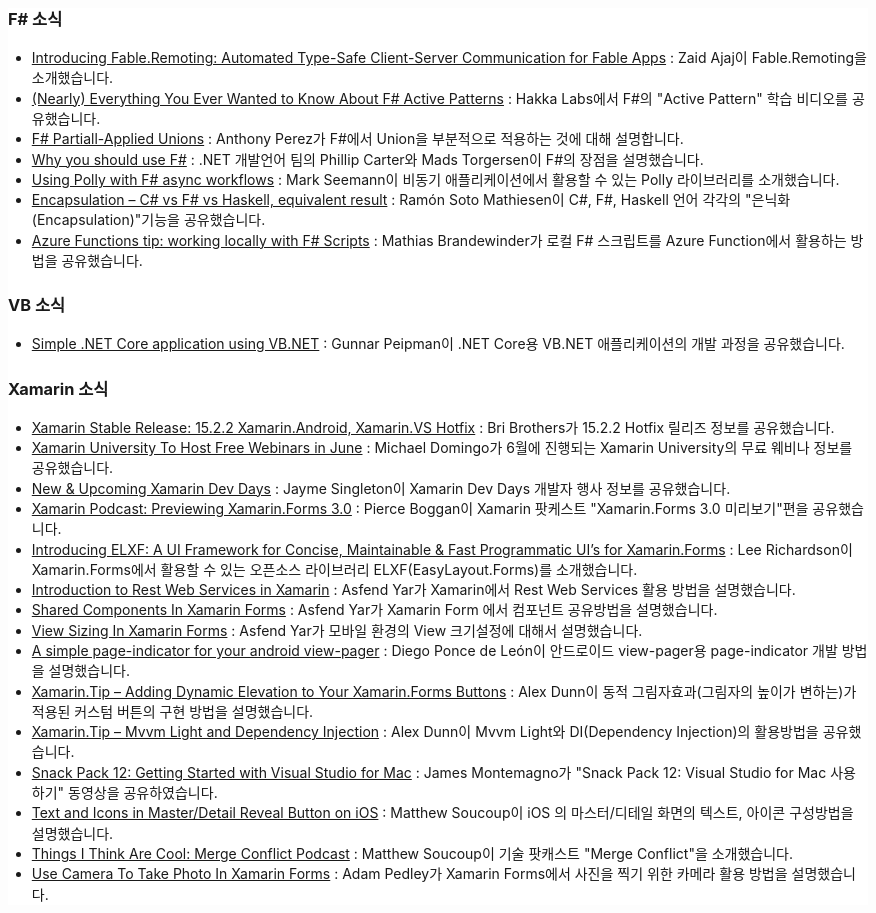 ### F# 소식

* [Introducing Fable.Remoting: Automated Type-Safe Client-Server Communication for Fable Apps](https://medium.com/@zaid.naom/introducing-fable-remoting-automated-type-safe-client-server-communication-for-fable-apps-e567454d594c) : Zaid Ajaj이 Fable.Remoting을 소개했습니다.
* [(Nearly) Everything You Ever Wanted to Know About F# Active Patterns](https://www.youtube.com/watch?v=I5dKFT_Z-fc&feature=youtu.be) : Hakka Labs에서 F#의 "Active Pattern" 학습 비디오를 공유했습니다.
* [F# Partiall-Applied Unions](https://amazingant.com/blog/2017/05/29/FSharp-Partially-Applied-Unions/) : Anthony Perez가 F#에서 Union을 부분적으로 적용하는 것에 대해 설명합니다.
* [Why you should use F#](https://blogs.msdn.microsoft.com/dotnet/2017/05/31/why-you-should-use-f/) : .NET 개발언어 팀의 Phillip Carter와 Mads Torgersen이 F#의 장점을 설명했습니다.
* [Using Polly with F# async workflows](http://blog.ploeh.dk/2017/05/30/using-polly-with-f-async-workflows/) : Mark Seemann이 비동기 애플리케이션에서 활용할 수 있는 Polly 라이브러리를 소개했습니다.
* [Encapsulation – C# vs F# vs Haskell, equivalent result](http://blog.stermon.com/articles/2017/05/31/encapsulation-csharp-vs-fsharp-vs-haskell-equivalent-result) : Ramón Soto Mathiesen이 C#, F#, Haskell 언어 각각의 "은닉화(Encapsulation)"기능을 공유했습니다.
* [Azure Functions tip: working locally with F# Scripts](http://brandewinder.com/2017/06/01/azure-functions-local-development-with-fsharp-scripts/) : Mathias Brandewinder가 로컬 F# 스크립트를 Azure Function에서 활용하는 방법을 공유했습니다.

### VB 소식
* [Simple .NET Core application using VB.NET](http://gunnarpeipman.com/2017/06/dotnet-core-vbnet/) : Gunnar Peipman이 .NET Core용 VB.NET 애플리케이션의 개발 과정을 공유했습니다.

### Xamarin 소식
* [Xamarin Stable Release: 15.2.2 Xamarin.Android, Xamarin.VS Hotfix](https://releases.xamarin.com/stable-release-15-2-2-xamarin-android-xamarin-vs-hotfix/) : Bri Brothers가 15.2.2 Hotfix 릴리즈 정보를 공유했습니다.
* [Xamarin University To Host Free Webinars in June](https://visualstudiomagazine.com/articles/2017/05/30/xamarin-university-free-webinars.aspx) : Michael Domingo가 6월에 진행되는 Xamarin University의 무료 웨비나 정보를 공유했습니다.
* [New & Upcoming Xamarin Dev Days](https://blog.xamarin.com/new-upcoming-xamarin-dev-days/) : Jayme Singleton이 Xamarin Dev Days 개발자 행사 정보를 공유했습니다.
* [Xamarin Podcast: Previewing Xamarin.Forms 3.0](https://blog.xamarin.com/podcast-previewing-xamarin-forms-3-0/) : Pierce Boggan이 Xamarin 팟케스트 "Xamarin.Forms 3.0 미리보기"편을 공유했습니다.
* [Introducing ELXF: A UI Framework for Concise, Maintainable & Fast Programmatic UI’s for Xamarin.Forms](http://www.leerichardson.com/2017/05/introducing-easylayout-for-xamarinforms.html) : Lee Richardson이 Xamarin.Forms에서 활용할 수 있는 오픈소스 라이브러리 ELXF(EasyLayout.Forms)를 소개했습니다.
* [Introduction to Rest Web Services in Xamarin](http://xamarinui.blogspot.com/2017/05/introduction-to-rest-web-services-in.html) : Asfend Yar가 Xamarin에서 Rest Web Services 활용 방법을 설명했습니다.
* [Shared Components In Xamarin Forms](http://xamarinui.blogspot.com/2017/05/shared-components-in-xamarin-forms.html) : Asfend Yar가 Xamarin Form 에서 컴포넌트 공유방법을 설명했습니다.
* [View Sizing In Xamarin Forms](http://xamarinui.blogspot.com/2017/05/view-sizing-in-xamarin-forms.html) : Asfend Yar가 모바일 환경의 View 크기설정에 대해서 설명했습니다.
* [A simple page-indicator for your android view-pager](http://xleon.net/xamarin/android/a-simple-page-indicator-for-your-android-viewpager.html) : Diego Ponce de León이 안드로이드 view-pager용 page-indicator 개발 방법을 설명했습니다.
* [Xamarin.Tip – Adding Dynamic Elevation to Your Xamarin.Forms Buttons](https://alexdunn.org/2017/05/30/xamarin-tips-adding-dynamic-elevation-to-your-xamarin-forms-buttons/) : Alex Dunn이 동적 그림자효과(그림자의 높이가 변하는)가 적용된 커스텀 버튼의 구현 방법을 설명했습니다.
* [Xamarin.Tip – Mvvm Light and Dependency Injection](https://alexdunn.org/2017/06/01/xamarin-tips-mvvm-light-and-dependency-injection/) : Alex Dunn이 Mvvm Light와 DI(Dependency Injection)의 활용방법을 공유했습니다.
* [Snack Pack 12: Getting Started with Visual Studio for Mac](https://channel9.msdn.com/Shows/XamarinShow/Snack-Pack-12-Getting-Started-with-Visual-Studio-for-Mac) : James Montemagno가 "Snack Pack 12: Visual Studio for Mac 사용하기" 동영상을 공유하였습니다.
* [Text and Icons in Master/Detail Reveal Button on iOS](https://codemilltech.com/text-and-icons-in-master-detail-pages-on-ios/) : Matthew Soucoup이 iOS 의 마스터/디테일 화면의 텍스트, 아이콘 구성방법을 설명했습니다.
* [Things I Think Are Cool: Merge Conflict Podcast](https://codemilltech.com/things-i-think-are-cool-mergeconflict-podcast/) : Matthew Soucoup이 기술 팟캐스트 "Merge Conflict"을 소개했습니다.
* [Use Camera To Take Photo In Xamarin Forms](https://xamarinhelp.com/use-camera-take-photo-xamarin-forms/) : Adam Pedley가 Xamarin Forms에서 사진을 찍기 위한 카메라 활용 방법을 설명했습니다.